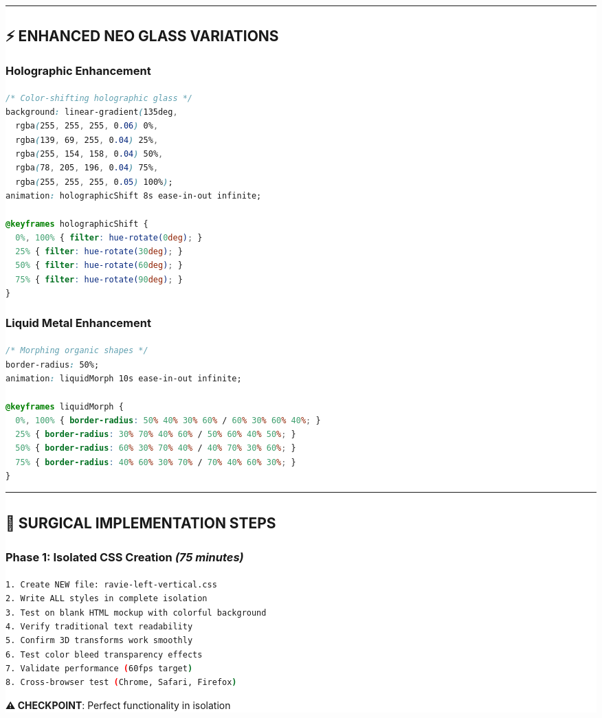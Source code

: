 
---

## **⚡ ENHANCED NEO GLASS VARIATIONS**

### **Holographic Enhancement**
```css
/* Color-shifting holographic glass */
background: linear-gradient(135deg, 
  rgba(255, 255, 255, 0.06) 0%,
  rgba(139, 69, 255, 0.04) 25%,
  rgba(255, 154, 158, 0.04) 50%,
  rgba(78, 205, 196, 0.04) 75%,
  rgba(255, 255, 255, 0.05) 100%);
animation: holographicShift 8s ease-in-out infinite;

@keyframes holographicShift {
  0%, 100% { filter: hue-rotate(0deg); }
  25% { filter: hue-rotate(30deg); }
  50% { filter: hue-rotate(60deg); }
  75% { filter: hue-rotate(90deg); }
}
```

### **Liquid Metal Enhancement**
```css
/* Morphing organic shapes */
border-radius: 50%;
animation: liquidMorph 10s ease-in-out infinite;

@keyframes liquidMorph {
  0%, 100% { border-radius: 50% 40% 30% 60% / 60% 30% 60% 40%; }
  25% { border-radius: 30% 70% 40% 60% / 50% 60% 40% 50%; }
  50% { border-radius: 60% 30% 70% 40% / 40% 70% 30% 60%; }
  75% { border-radius: 40% 60% 30% 70% / 70% 40% 60% 30%; }
}
```

---

## **🔧 SURGICAL IMPLEMENTATION STEPS**

### **Phase 1: Isolated CSS Creation** *(75 minutes)*
```bash
1. Create NEW file: ravie-left-vertical.css
2. Write ALL styles in complete isolation
3. Test on blank HTML mockup with colorful background
4. Verify traditional text readability
5. Confirm 3D transforms work smoothly
6. Test color bleed transparency effects
7. Validate performance (60fps target)
8. Cross-browser test (Chrome, Safari, Firefox)
```
**⚠️ CHECKPOINT**: Perfect functionality in isolation
